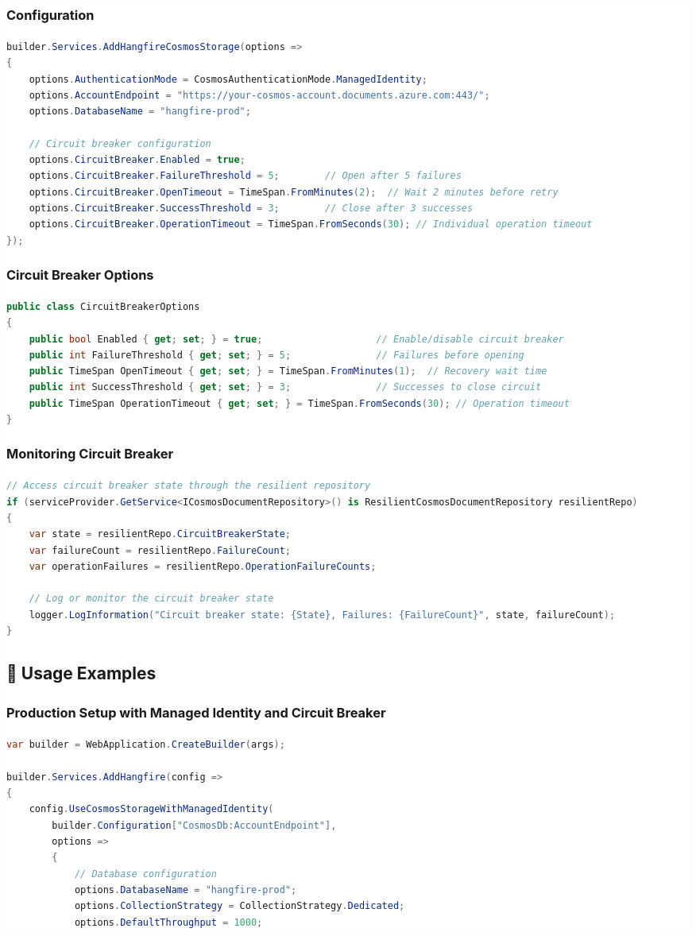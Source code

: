 ### Configuration
```csharp
builder.Services.AddHangfireCosmosStorage(options =>
{
    options.AuthenticationMode = CosmosAuthenticationMode.ManagedIdentity;
    options.AccountEndpoint = "https://your-cosmos-account.documents.azure.com:443/";
    options.DatabaseName = "hangfire-prod";
    
    // Circuit breaker configuration
    options.CircuitBreaker.Enabled = true;
    options.CircuitBreaker.FailureThreshold = 5;        // Open after 5 failures
    options.CircuitBreaker.OpenTimeout = TimeSpan.FromMinutes(2);  // Wait 2 minutes before retry
    options.CircuitBreaker.SuccessThreshold = 3;        // Close after 3 successes
    options.CircuitBreaker.OperationTimeout = TimeSpan.FromSeconds(30); // Individual operation timeout
});
```

### Circuit Breaker Options
```csharp
public class CircuitBreakerOptions
{
    public bool Enabled { get; set; } = true;                    // Enable/disable circuit breaker
    public int FailureThreshold { get; set; } = 5;               // Failures before opening
    public TimeSpan OpenTimeout { get; set; } = TimeSpan.FromMinutes(1);  // Recovery wait time
    public int SuccessThreshold { get; set; } = 3;               // Successes to close circuit
    public TimeSpan OperationTimeout { get; set; } = TimeSpan.FromSeconds(30); // Operation timeout
}
```

### Monitoring Circuit Breaker
```csharp
// Access circuit breaker state through the resilient repository
if (serviceProvider.GetService<ICosmosDocumentRepository>() is ResilientCosmosDocumentRepository resilientRepo)
{
    var state = resilientRepo.CircuitBreakerState;
    var failureCount = resilientRepo.FailureCount;
    var operationFailures = resilientRepo.OperationFailureCounts;
    
    // Log or monitor the circuit breaker state
    logger.LogInformation("Circuit breaker state: {State}, Failures: {FailureCount}", state, failureCount);
}
```

## 🚀 Usage Examples

### Production Setup with Managed Identity and Circuit Breaker
```csharp
var builder = WebApplication.CreateBuilder(args);

builder.Services.AddHangfire(config =>
{
    config.UseCosmosStorageWithManagedIdentity(
        builder.Configuration["CosmosDb:AccountEndpoint"],
        options =>
        {
            // Database configuration
            options.DatabaseName = "hangfire-prod";
            options.CollectionStrategy = CollectionStrategy.Dedicated;
            options.DefaultThroughput = 1000;
```
